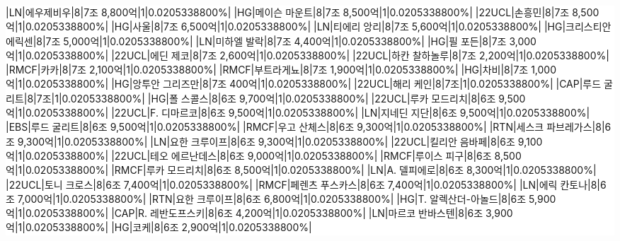 |LN|에우제비우|8|7조 8,800억|1|0.0205338800%|
|HG|메이슨 마운트|8|7조 8,500억|1|0.0205338800%|
|22UCL|손흥민|8|7조 8,500억|1|0.0205338800%|
|HG|사울|8|7조 6,500억|1|0.0205338800%|
|LN|티에리 앙리|8|7조 5,600억|1|0.0205338800%|
|HG|크리스티안 에릭센|8|7조 5,000억|1|0.0205338800%|
|LN|미하엘 발락|8|7조 4,400억|1|0.0205338800%|
|HG|필 포든|8|7조 3,000억|1|0.0205338800%|
|22UCL|에딘 제코|8|7조 2,600억|1|0.0205338800%|
|22UCL|하칸 찰하놀루|8|7조 2,200억|1|0.0205338800%|
|RMCF|카카|8|7조 2,100억|1|0.0205338800%|
|RMCF|부트라게뇨|8|7조 1,900억|1|0.0205338800%|
|HG|차비|8|7조 1,000억|1|0.0205338800%|
|HG|앙투안 그리즈만|8|7조 400억|1|0.0205338800%|
|22UCL|해리 케인|8|7조|1|0.0205338800%|
|CAP|루드 굴리트|8|7조|1|0.0205338800%|
|HG|폴 스콜스|8|6조 9,700억|1|0.0205338800%|
|22UCL|루카 모드리치|8|6조 9,500억|1|0.0205338800%|
|22UCL|F. 디마르코|8|6조 9,500억|1|0.0205338800%|
|LN|지네딘 지단|8|6조 9,500억|1|0.0205338800%|
|EBS|루드 굴리트|8|6조 9,500억|1|0.0205338800%|
|RMCF|우고 산체스|8|6조 9,300억|1|0.0205338800%|
|RTN|세스크 파브레가스|8|6조 9,300억|1|0.0205338800%|
|LN|요한 크루이프|8|6조 9,300억|1|0.0205338800%|
|22UCL|킬리안 음바페|8|6조 9,100억|1|0.0205338800%|
|22UCL|테오 에르난데스|8|6조 9,000억|1|0.0205338800%|
|RMCF|루이스 피구|8|6조 8,500억|1|0.0205338800%|
|RMCF|루카 모드리치|8|6조 8,500억|1|0.0205338800%|
|LN|A. 델피에로|8|6조 8,300억|1|0.0205338800%|
|22UCL|토니 크로스|8|6조 7,400억|1|0.0205338800%|
|RMCF|페렌츠 푸스카스|8|6조 7,400억|1|0.0205338800%|
|LN|에릭 칸토나|8|6조 7,000억|1|0.0205338800%|
|RTN|요한 크루이프|8|6조 6,800억|1|0.0205338800%|
|HG|T. 알렉산더-아놀드|8|6조 5,900억|1|0.0205338800%|
|CAP|R. 레반도프스키|8|6조 4,200억|1|0.0205338800%|
|LN|마르코 반바스텐|8|6조 3,900억|1|0.0205338800%|
|HG|코케|8|6조 2,900억|1|0.0205338800%|